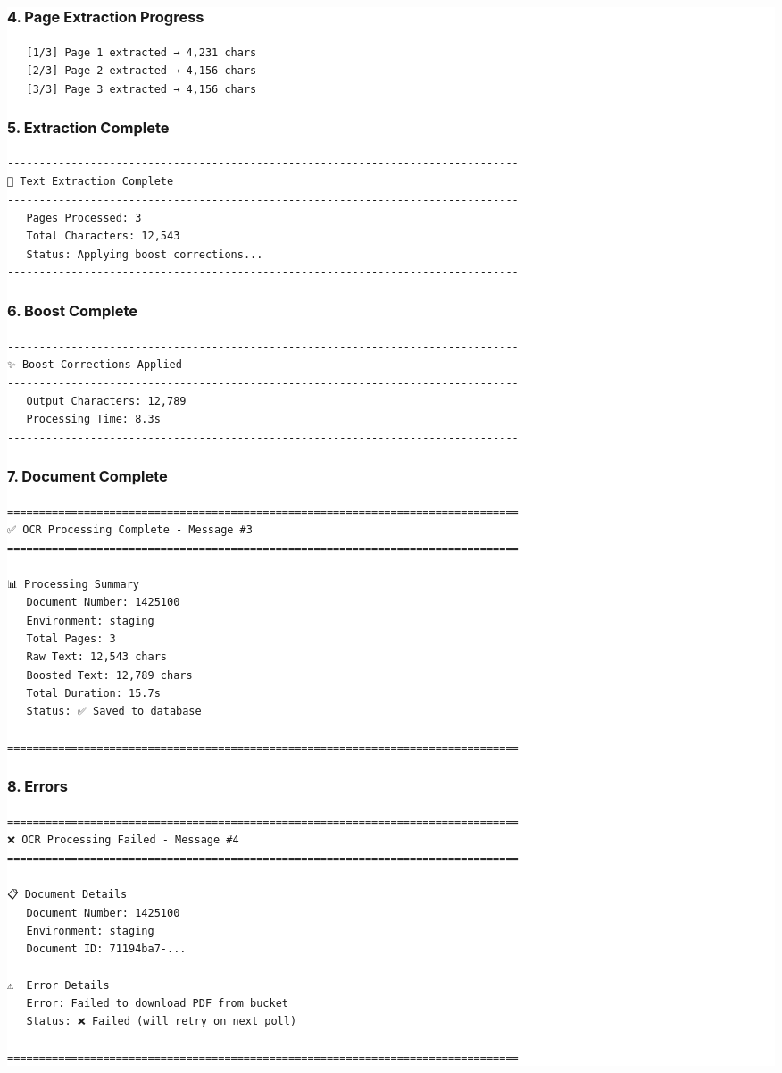### 4. Page Extraction Progress
```
   [1/3] Page 1 extracted → 4,231 chars
   [2/3] Page 2 extracted → 4,156 chars
   [3/3] Page 3 extracted → 4,156 chars
```

### 5. Extraction Complete
```
--------------------------------------------------------------------------------
📝 Text Extraction Complete
--------------------------------------------------------------------------------
   Pages Processed: 3
   Total Characters: 12,543
   Status: Applying boost corrections...
--------------------------------------------------------------------------------
```

### 6. Boost Complete
```
--------------------------------------------------------------------------------
✨ Boost Corrections Applied
--------------------------------------------------------------------------------
   Output Characters: 12,789
   Processing Time: 8.3s
--------------------------------------------------------------------------------
```

### 7. Document Complete
```
================================================================================
✅ OCR Processing Complete - Message #3
================================================================================

📊 Processing Summary
   Document Number: 1425100
   Environment: staging
   Total Pages: 3
   Raw Text: 12,543 chars
   Boosted Text: 12,789 chars
   Total Duration: 15.7s
   Status: ✅ Saved to database

================================================================================
```

### 8. Errors
```
================================================================================
❌ OCR Processing Failed - Message #4
================================================================================

📋 Document Details
   Document Number: 1425100
   Environment: staging
   Document ID: 71194ba7-...

⚠️  Error Details
   Error: Failed to download PDF from bucket
   Status: ❌ Failed (will retry on next poll)

================================================================================
```
